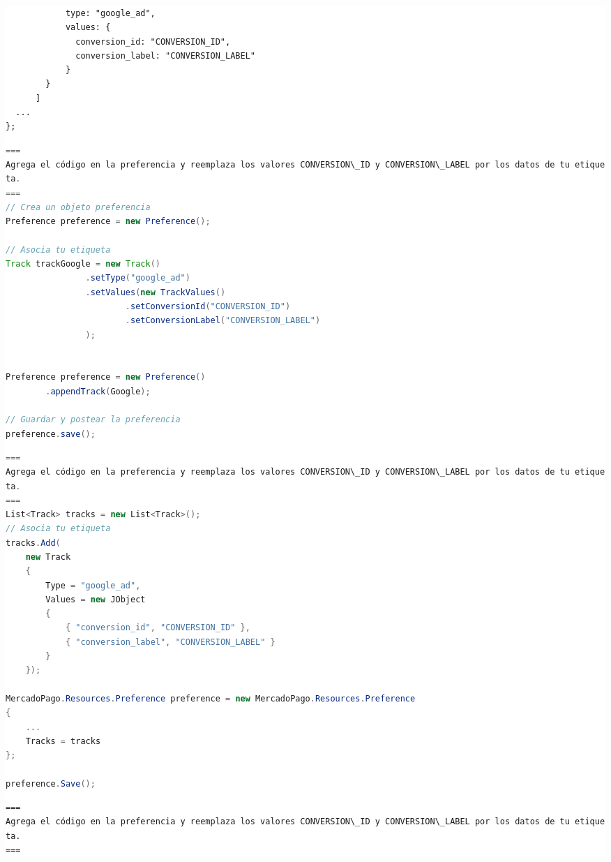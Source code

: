 ```node
            type: "google_ad",
            values: {
              conversion_id: "CONVERSION_ID",
              conversion_label: "CONVERSION_LABEL"
            } 
        }
      ]
  ...
};
```
```java
===
Agrega el código en la preferencia y reemplaza los valores CONVERSION\_ID y CONVERSION\_LABEL por los datos de tu etiqueta.
===
// Crea un objeto preferencia
Preference preference = new Preference();

// Asocia tu etiqueta
Track trackGoogle = new Track()
                .setType("google_ad")
                .setValues(new TrackValues()
                        .setConversionId("CONVERSION_ID")
                        .setConversionLabel("CONVERSION_LABEL")
                );


Preference preference = new Preference()
        .appendTrack(Google);

// Guardar y postear la preferencia
preference.save();
```
```csharp
===
Agrega el código en la preferencia y reemplaza los valores CONVERSION\_ID y CONVERSION\_LABEL por los datos de tu etiqueta.
===
List<Track> tracks = new List<Track>();
// Asocia tu etiqueta
tracks.Add(
    new Track
    {
        Type = "google_ad",
        Values = new JObject
        {
            { "conversion_id", "CONVERSION_ID" },
            { "conversion_label", "CONVERSION_LABEL" }
        }
    });

MercadoPago.Resources.Preference preference = new MercadoPago.Resources.Preference
{
    ...
    Tracks = tracks
};

preference.Save();
```
```curl
===
Agrega el código en la preferencia y reemplaza los valores CONVERSION\_ID y CONVERSION\_LABEL por los datos de tu etiqueta.
===
```